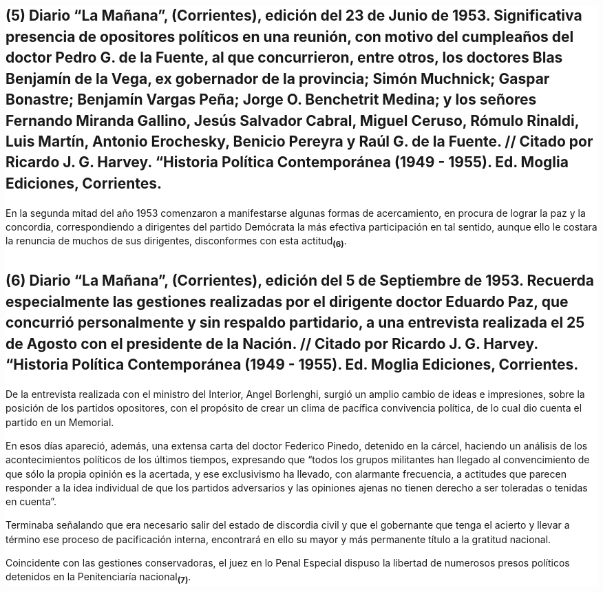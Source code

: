 ## **(5)** Diario “La Mañana”, (Corrientes), edición del 23 de Junio de 1953. Significativa presencia de opositores políticos en una reunión, con motivo del cumpleaños del doctor Pedro G. de la Fuente, al que concurrieron, entre otros, los doctores Blas Benjamín de la Vega, ex gobernador de la provincia; Simón Muchnick; Gaspar Bonastre; Benjamín Vargas Peña; Jorge O. Benchetrit Medina; y los señores Fernando Miranda Gallino, Jesús Salvador Cabral, Miguel Ceruso, Rómulo Rinaldi, Luis Martín, Antonio Erochesky, Benicio Pereyra y Raúl G. de la Fuente. // Citado por Ricardo J. G. Harvey. “Historia Política Contemporánea (1949 - 1955). Ed. Moglia Ediciones, Corrientes.

En la segunda mitad del año 1953 comenzaron a manifestarse algunas formas de acercamiento, en procura de lograr la paz y la concordia, correspondiendo a dirigentes del partido Demócrata la más efectiva participación en tal sentido, aunque ello le costara la renuncia de muchos de sus dirigentes, disconformes con esta actitud<sub><strong>(6)</strong></sub>.

## **(6)** Diario “La Mañana”, (Corrientes), edición del 5 de Septiembre de 1953. Recuerda especialmente las gestiones realizadas por el dirigente doctor Eduardo Paz, que concurrió personalmente y sin respaldo partidario, a una entrevista realizada el 25 de Agosto con el presidente de la Nación. // Citado por Ricardo J. G. Harvey. “Historia Política Contemporánea (1949 - 1955). Ed. Moglia Ediciones, Corrientes.

De la entrevista realizada con el ministro del Interior, Angel Borlenghi, surgió un amplio cambio de ideas e impresiones, sobre la posición de los partidos opositores, con el propósito de crear un clima de pacífica convivencia política, de lo cual dio cuenta el partido en un Memorial.

En esos días apareció, además, una extensa carta del doctor Federico Pinedo, detenido en la cárcel, haciendo un análisis de los acontecimientos políticos de los últimos tiempos, expresando que “todos los grupos militantes han llegado al convencimiento de que sólo la propia opinión es la acertada, y ese exclusivismo ha llevado, con alarmante frecuencia, a actitudes que parecen responder a la idea individual de que los partidos adversarios y las opiniones ajenas no tienen derecho a ser toleradas o tenidas en cuenta”.

Terminaba señalando que era necesario salir del estado de discordia civil y que el gobernante que tenga el acierto y llevar a término ese proceso de pacificación interna, encontrará en ello su mayor y más permanente título a la gratitud nacional.

Coincidente con las gestiones conservadoras, el juez en lo Penal Especial dispuso la libertad de numerosos presos políticos detenidos en la Penitenciaría nacional<sub><strong>(7)</strong></sub>.
